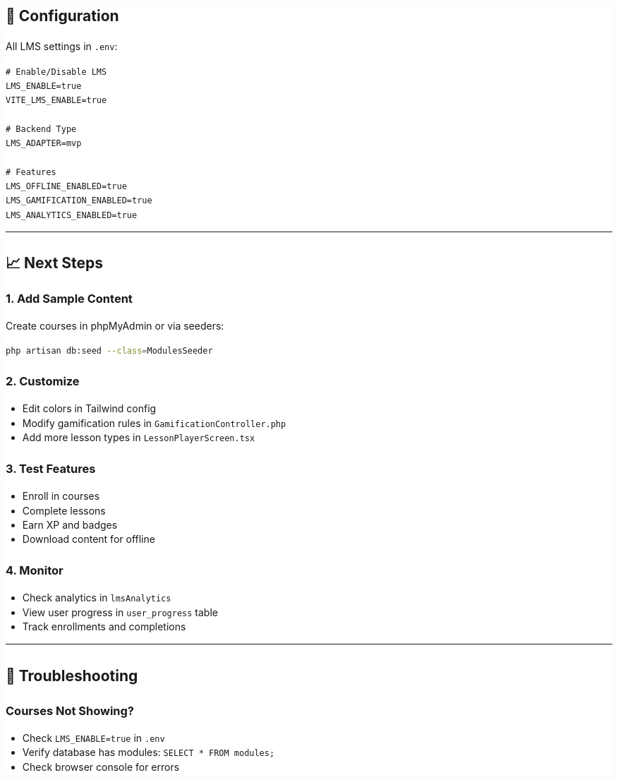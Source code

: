 ## 🔧 Configuration

All LMS settings in `.env`:

```env
# Enable/Disable LMS
LMS_ENABLE=true
VITE_LMS_ENABLE=true

# Backend Type
LMS_ADAPTER=mvp

# Features
LMS_OFFLINE_ENABLED=true
LMS_GAMIFICATION_ENABLED=true
LMS_ANALYTICS_ENABLED=true
```

---

## 📈 Next Steps

### 1. Add Sample Content
Create courses in phpMyAdmin or via seeders:
```bash
php artisan db:seed --class=ModulesSeeder
```

### 2. Customize
- Edit colors in Tailwind config
- Modify gamification rules in `GamificationController.php`
- Add more lesson types in `LessonPlayerScreen.tsx`

### 3. Test Features
- Enroll in courses
- Complete lessons
- Earn XP and badges
- Download content for offline

### 4. Monitor
- Check analytics in `lmsAnalytics`
- View user progress in `user_progress` table
- Track enrollments and completions

---

## 🐛 Troubleshooting

### Courses Not Showing?
- Check `LMS_ENABLE=true` in `.env`
- Verify database has modules: `SELECT * FROM modules;`
- Check browser console for errors
